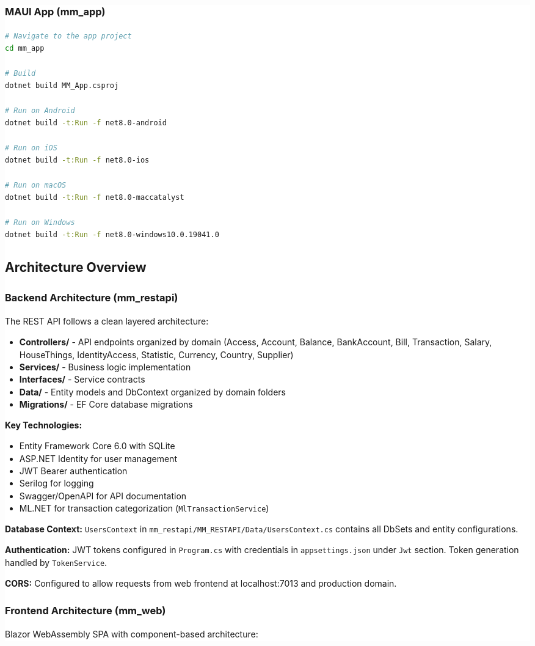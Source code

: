 ### MAUI App (mm_app)
```bash
# Navigate to the app project
cd mm_app

# Build
dotnet build MM_App.csproj

# Run on Android
dotnet build -t:Run -f net8.0-android

# Run on iOS
dotnet build -t:Run -f net8.0-ios

# Run on macOS
dotnet build -t:Run -f net8.0-maccatalyst

# Run on Windows
dotnet build -t:Run -f net8.0-windows10.0.19041.0
```

## Architecture Overview

### Backend Architecture (mm_restapi)

The REST API follows a clean layered architecture:

- **Controllers/** - API endpoints organized by domain (Access, Account, Balance, BankAccount, Bill, Transaction, Salary, HouseThings, IdentityAccess, Statistic, Currency, Country, Supplier)
- **Services/** - Business logic implementation
- **Interfaces/** - Service contracts
- **Data/** - Entity models and DbContext organized by domain folders
- **Migrations/** - EF Core database migrations

**Key Technologies:**
- Entity Framework Core 6.0 with SQLite
- ASP.NET Identity for user management
- JWT Bearer authentication
- Serilog for logging
- Swagger/OpenAPI for API documentation
- ML.NET for transaction categorization (`MlTransactionService`)

**Database Context:** `UsersContext` in `mm_restapi/MM_RESTAPI/Data/UsersContext.cs` contains all DbSets and entity configurations.

**Authentication:** JWT tokens configured in `Program.cs` with credentials in `appsettings.json` under `Jwt` section. Token generation handled by `TokenService`.

**CORS:** Configured to allow requests from web frontend at localhost:7013 and production domain.

### Frontend Architecture (mm_web)

Blazor WebAssembly SPA with component-based architecture:
